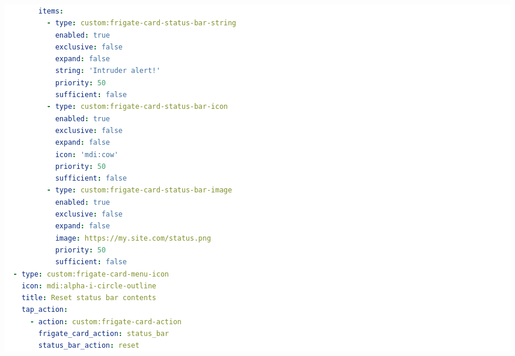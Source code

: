 ```yaml
        items:
          - type: custom:frigate-card-status-bar-string
            enabled: true
            exclusive: false
            expand: false
            string: 'Intruder alert!'
            priority: 50
            sufficient: false
          - type: custom:frigate-card-status-bar-icon
            enabled: true
            exclusive: false
            expand: false
            icon: 'mdi:cow'
            priority: 50
            sufficient: false
          - type: custom:frigate-card-status-bar-image
            enabled: true
            exclusive: false
            expand: false
            image: https://my.site.com/status.png
            priority: 50
            sufficient: false
  - type: custom:frigate-card-menu-icon
    icon: mdi:alpha-i-circle-outline
    title: Reset status bar contents
    tap_action:
      - action: custom:frigate-card-action
        frigate_card_action: status_bar
        status_bar_action: reset
```
